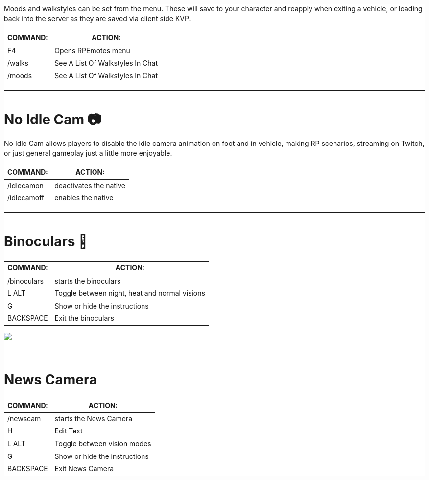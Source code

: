 Moods and walkstyles can be set from the menu. These will save to your character and reapply when exiting a vehicle, or loading back into the server as they are saved via client side KVP.

|COMMAND: | ACTION:|
|---|---|
| F4 | Opens RPEmotes menu |
| /walks | See A List Of Walkstyles In Chat |
| /moods | See A List Of Walkstyles In Chat |




----------------------------------------------------------------------------------------------------------------------------------------------------------------------------------------------------------------------------

# No Idle Cam 📷

No Idle Cam allows players to disable the idle camera animation on foot and in vehicle, making RP scenarios, streaming on Twitch, or just general gameplay just a little more enjoyable.

|COMMAND: | ACTION:|
|---|---|
| /Idlecamon | deactivates the native|
| /idlecamoff | enables the native|


----------------------------------------------------------------------------------------------------------------------------------------------------------------------------------------------------------------------------

# Binoculars 👀

|COMMAND: | ACTION:|
|---|---|
| /binoculars | starts the binoculars|
| L ALT | Toggle between night, heat and normal visions |
| G | Show or hide the instructions |
| BACKSPACE | Exit the binoculars |



<img src="https://forum.cfx.re/uploads/default/original/4X/2/6/3/263b6f2afe148191193fca8c8cc0b9bc666da9e8.jpeg" width="600" height="auto"> 



----------------------------------------------------------------------------------------------------------------------------------------------------------------------------------------------------------------------------

# News Camera 

|COMMAND: | ACTION:|
|---|---|
| /newscam | starts the News Camera |
| H |  Edit Text |
| L ALT | Toggle between vision modes |
| G | Show or hide the instructions |
| BACKSPACE | Exit News Camera |
